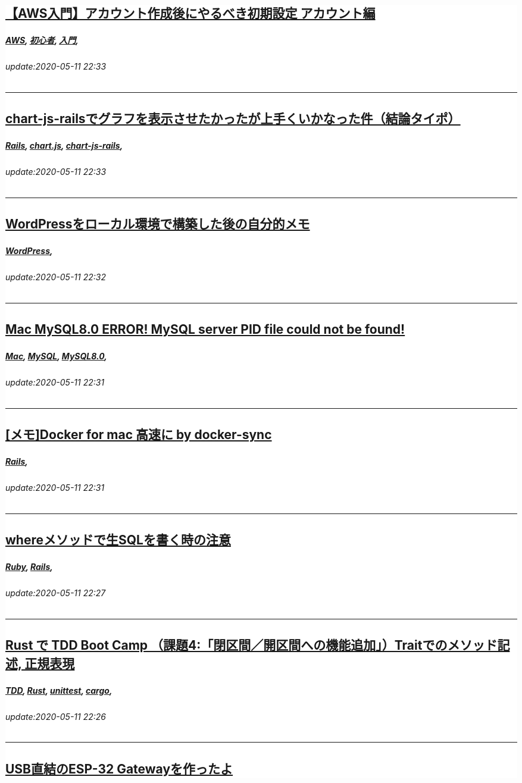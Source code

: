 ## [【AWS入門】アカウント作成後にやるべき初期設定 アカウント編](https://qiita.com/Suzuki09/items/3acdd6b7abea7bdfa758)
##### [AWS](https://qiita.com/tags/AWS), [初心者](https://qiita.com/tags/初心者), [入門](https://qiita.com/tags/入門), 
###### update:2020-05-11 22:33
---
## [chart-js-railsでグラフを表示させたかったが上手くいかなった件（結論タイポ）](https://qiita.com/kazu_kazu/items/b0b18eff020f66359a14)
##### [Rails](https://qiita.com/tags/Rails), [chart.js](https://qiita.com/tags/chart.js), [chart-js-rails](https://qiita.com/tags/chart-js-rails), 
###### update:2020-05-11 22:33
---
## [WordPressをローカル環境で構築した後の自分的メモ](https://qiita.com/moules449/items/2ea1f5beb3e8d6e1e993)
##### [WordPress](https://qiita.com/tags/WordPress), 
###### update:2020-05-11 22:32
---
## [Mac MySQL8.0 ERROR! MySQL server PID file could not be found!](https://qiita.com/ucan-lab/items/90d640d90e9500079e86)
##### [Mac](https://qiita.com/tags/Mac), [MySQL](https://qiita.com/tags/MySQL), [MySQL8.0](https://qiita.com/tags/MySQL8.0), 
###### update:2020-05-11 22:31
---
## [[メモ]Docker for mac 高速に by docker-sync](https://qiita.com/cutsome/items/4e42f322444289af7eaf)
##### [Rails](https://qiita.com/tags/Rails), 
###### update:2020-05-11 22:31
---
## [whereメソッドで生SQLを書く時の注意](https://qiita.com/tamugramer/items/ba30fd93967b724c4253)
##### [Ruby](https://qiita.com/tags/Ruby), [Rails](https://qiita.com/tags/Rails), 
###### update:2020-05-11 22:27
---
## [Rust で TDD Boot Camp （課題4:「閉区間／開区間への機能追加」）Traitでのメソッド記述, 正規表現](https://qiita.com/h0ng0yut0/items/31902fab4d193391a513)
##### [TDD](https://qiita.com/tags/TDD), [Rust](https://qiita.com/tags/Rust), [unittest](https://qiita.com/tags/unittest), [cargo](https://qiita.com/tags/cargo), 
###### update:2020-05-11 22:26
---
## [USB直結のESP-32 Gatewayを作ったよ](https://qiita.com/usashirou/items/5e31c37b03f152a83251)